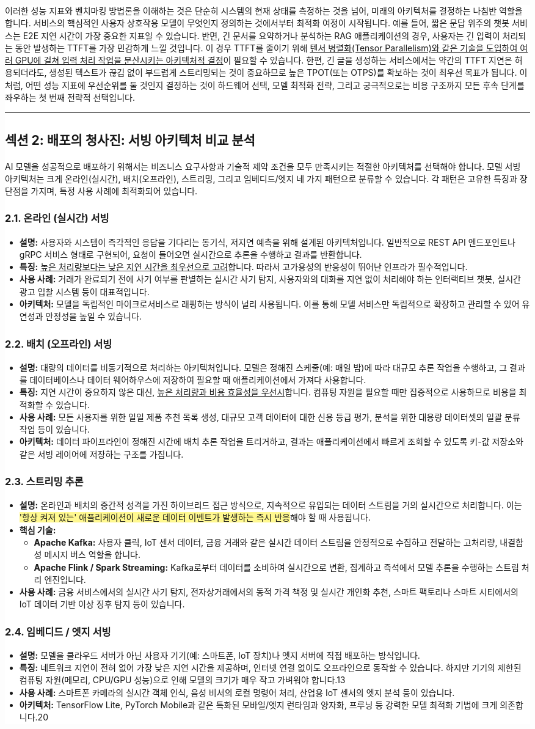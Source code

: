 이러한 성능 지표와 벤치마킹 방법론을 이해하는 것은 단순히 시스템의 현재 상태를 측정하는 것을 넘어, 미래의 아키텍처를 결정하는 나침반 역할을 합니다. 서비스의 핵심적인 사용자 상호작용 모델이 무엇인지 정의하는 것에서부터 최적화 여정이 시작됩니다. 예를 들어, 짧은 문답 위주의 챗봇 서비스는 E2E 지연 시간이 가장 중요한 지표일 수 있습니다. 반면, 긴 문서를 요약하거나 분석하는 RAG 애플리케이션의 경우, 사용자는 긴 입력이 처리되는 동안 발생하는 TTFT를 가장 민감하게 느낄 것입니다. 이 경우 TTFT를 줄이기 위해 <u>텐서 병렬화(Tensor Parallelism)와 같은 기술을 도입하여 여러 GPU에 걸쳐 입력 처리 작업을 분산시키는 아키텍처적 결정</u>이 필요할 수 있습니다. 한편, 긴 글을 생성하는 서비스에서는 약간의 TTFT 지연은 허용되더라도, 생성된 텍스트가 끊김 없이 부드럽게 스트리밍되는 것이 중요하므로 높은 TPOT(또는 OTPS)를 확보하는 것이 최우선 목표가 됩니다. 이처럼, 어떤 성능 지표에 우선순위를 둘 것인지 결정하는 것이 하드웨어 선택, 모델 최적화 전략, 그리고 궁극적으로는 비용 구조까지 모든 후속 단계를 좌우하는 첫 번째 전략적 선택입니다.

---

## 섹션 2: 배포의 청사진: 서빙 아키텍처 비교 분석

AI 모델을 성공적으로 배포하기 위해서는 비즈니스 요구사항과 기술적 제약 조건을 모두 만족시키는 적절한 아키텍처를 선택해야 합니다. 모델 서빙 아키텍처는 크게 온라인(실시간), 배치(오프라인), 스트리밍, 그리고 임베디드/엣지 네 가지 패턴으로 분류할 수 있습니다. 각 패턴은 고유한 특징과 장단점을 가지며, 특정 사용 사례에 최적화되어 있습니다.

### 2.1. 온라인 (실시간) 서빙

- **설명:** 사용자와 시스템이 즉각적인 응답을 기다리는 동기식, 저지연 예측을 위해 설계된 아키텍처입니다. 일반적으로 REST API 엔드포인트나 gRPC 서비스 형태로 구현되어, 요청이 들어오면 실시간으로 추론을 수행하고 결과를 반환합니다.
- **특징:** <u>높은 처리량보다는 낮은 지연 시간을 최우선으로 고려</u>합니다. 따라서 고가용성의 반응성이 뛰어난 인프라가 필수적입니다.
- **사용 사례:** 거래가 완료되기 전에 사기 여부를 판별하는 실시간 사기 탐지, 사용자와의 대화를 지연 없이 처리해야 하는 인터랙티브 챗봇, 실시간 광고 입찰 시스템 등이 대표적입니다.
- **아키텍처:** 모델을 독립적인 마이크로서비스로 래핑하는 방식이 널리 사용됩니다. 이를 통해 모델 서비스만 독립적으로 확장하고 관리할 수 있어 유연성과 안정성을 높일 수 있습니다.

### 2.2. 배치 (오프라인) 서빙

- **설명:** 대량의 데이터를 비동기적으로 처리하는 아키텍처입니다. 모델은 정해진 스케줄(예: 매일 밤)에 따라 대규모 추론 작업을 수행하고, 그 결과를 데이터베이스나 데이터 웨어하우스에 저장하여 필요할 때 애플리케이션에서 가져다 사용합니다.
- **특징:** 지연 시간이 중요하지 않은 대신, <u>높은 처리량과 비용 효율성을 우선시</u>합니다. 컴퓨팅 자원을 필요할 때만 집중적으로 사용하므로 비용을 최적화할 수 있습니다.
- **사용 사례:** 모든 사용자를 위한 일일 제품 추천 목록 생성, 대규모 고객 데이터에 대한 신용 등급 평가, 분석을 위한 대용량 데이터셋의 일괄 분류 작업 등이 있습니다.
- **아키텍처:** 데이터 파이프라인이 정해진 시간에 배치 추론 작업을 트리거하고, 결과는 애플리케이션에서 빠르게 조회할 수 있도록 키-값 저장소와 같은 서빙 레이어에 저장하는 구조를 가집니다.

### 2.3. 스트리밍 추론

- **설명:** 온라인과 배치의 중간적 성격을 가진 하이브리드 접근 방식으로, 지속적으로 유입되는 데이터 스트림을 거의 실시간으로 처리합니다. 이는 <span style="background:#fff88f">'항상 켜져 있는' 애플리케이션이 새로운 데이터 이벤트가 발생하는 즉시 반응</span>해야 할 때 사용됩니다.
- **핵심 기술:**
  - **Apache Kafka:** 사용자 클릭, IoT 센서 데이터, 금융 거래와 같은 실시간 데이터 스트림을 안정적으로 수집하고 전달하는 고처리량, 내결함성 메시지 버스 역할을 합니다.
  - **Apache Flink / Spark Streaming:** Kafka로부터 데이터를 소비하여 실시간으로 변환, 집계하고 즉석에서 모델 추론을 수행하는 스트림 처리 엔진입니다.
- **사용 사례:** 금융 서비스에서의 실시간 사기 탐지, 전자상거래에서의 동적 가격 책정 및 실시간 개인화 추천, 스마트 팩토리나 스마트 시티에서의 IoT 데이터 기반 이상 징후 탐지 등이 있습니다.

### 2.4. 임베디드 / 엣지 서빙

- **설명:** 모델을 클라우드 서버가 아닌 사용자 기기(예: 스마트폰, IoT 장치)나 엣지 서버에 직접 배포하는 방식입니다.
- **특징:** 네트워크 지연이 전혀 없어 가장 낮은 지연 시간을 제공하며, 인터넷 연결 없이도 오프라인으로 동작할 수 있습니다. 하지만 기기의 제한된 컴퓨팅 자원(메모리, CPU/GPU 성능)으로 인해 모델의 크기가 매우 작고 가벼워야 합니다.13
- **사용 사례:** 스마트폰 카메라의 실시간 객체 인식, 음성 비서의 로컬 명령어 처리, 산업용 IoT 센서의 엣지 분석 등이 있습니다.
- **아키텍처:** TensorFlow Lite, PyTorch Mobile과 같은 특화된 모바일/엣지 런타임과 양자화, 프루닝 등 강력한 모델 최적화 기법에 크게 의존합니다.20
